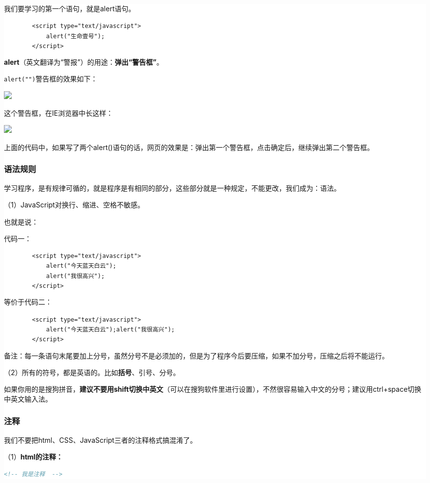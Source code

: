 我们要学习的第一个语句，就是alert语句。

```
		<script type="text/javascript">
			alert("生命壹号");
		</script>
```

**alert**（英文翻译为“警报”）的用途：**弹出“警告框”**。

`alert("")`警告框的效果如下：

![](http://img.smyhvae.com/20180116_1735.gif)

这个警告框，在IE浏览器中长这样：

![](http://img.smyhvae.com/20180116_1906.png)

上面的代码中，如果写了两个alert()语句的话，网页的效果是：弹出第一个警告框，点击确定后，继续弹出第二个警告框。

### 语法规则

学习程序，是有规律可循的，就是程序是有相同的部分，这些部分就是一种规定，不能更改，我们成为：语法。

（1）JavaScript对换行、缩进、空格不敏感。

也就是说：

代码一：

```
		<script type="text/javascript">
			alert("今天蓝天白云");
			alert("我很高兴");
		</script>
```

等价于代码二：

```
		<script type="text/javascript">
			alert("今天蓝天白云");alert("我很高兴");
		</script>
```

备注：每一条语句末尾要加上分号，虽然分号不是必须加的，但是为了程序今后要压缩，如果不加分号，压缩之后将不能运行。

（2）所有的符号，都是英语的。比如**括号**、引号、分号。

如果你用的是搜狗拼音，**建议不要用shift切换中英文**（可以在搜狗软件里进行设置），不然很容易输入中文的分号；建议用ctrl+space切换中英文输入法。

### 注释

我们不要把html、CSS、JavaScript三者的注释格式搞混淆了。

（1）**html的注释：**

```html
<!-- 我是注释  -->
```
